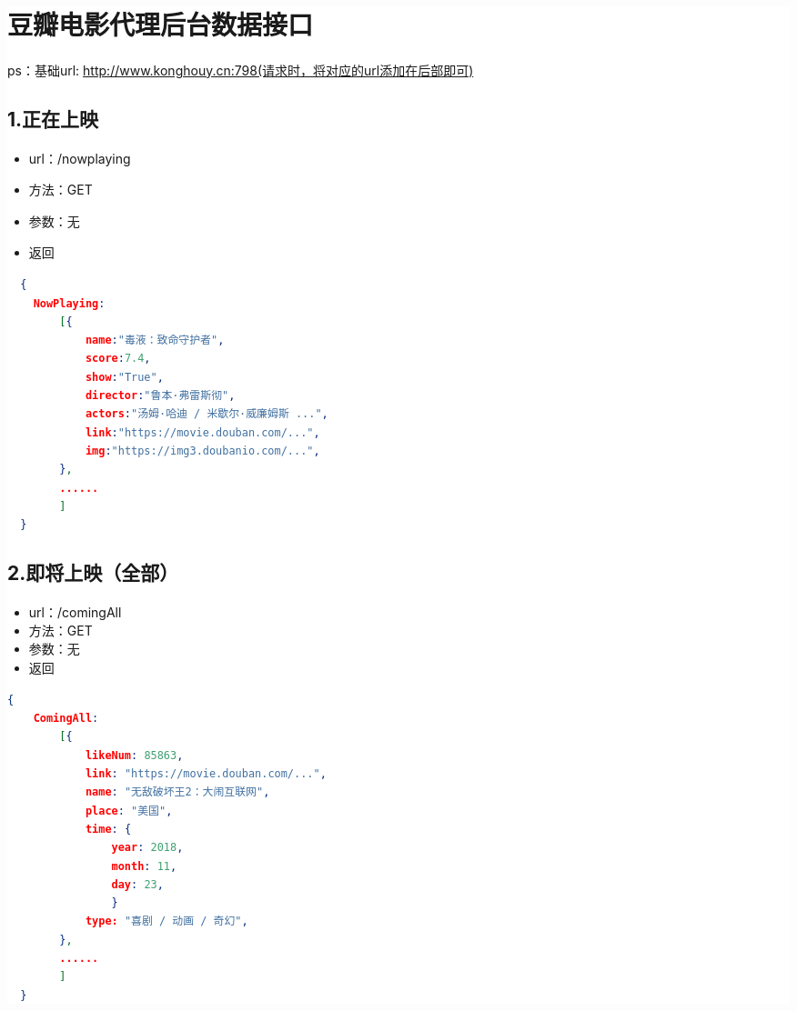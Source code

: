 # 豆瓣电影代理后台数据接口

ps：基础url: http://www.konghouy.cn:798(请求时，将对应的url添加在后部即可)

## 1.正在上映

- url：/nowplaying

- 方法：GET

- 参数：无

- 返回

```json
  {
  	NowPlaying:
        [{
            name:"毒液：致命守护者",
            score:7.4,
            show:"True",
            director:"鲁本·弗雷斯彻",
            actors:"汤姆·哈迪 / 米歇尔·威廉姆斯 ...",
            link:"https://movie.douban.com/...",
            img:"https://img3.doubanio.com/...",
 		},
		......
        ]
  }
```

## 2.即将上映（全部）

- url：/comingAll
- 方法：GET
- 参数：无
- 返回

```json
{
  	ComingAll:
        [{
            likeNum: 85863,
			link: "https://movie.douban.com/...",
			name: "无敌破坏王2：大闹互联网",
			place: "美国",
			time: {
				year: 2018, 
				month: 11, 
				day: 23,
				}
			type: "喜剧 / 动画 / 奇幻",
 		},
		......
        ]
  }
```
